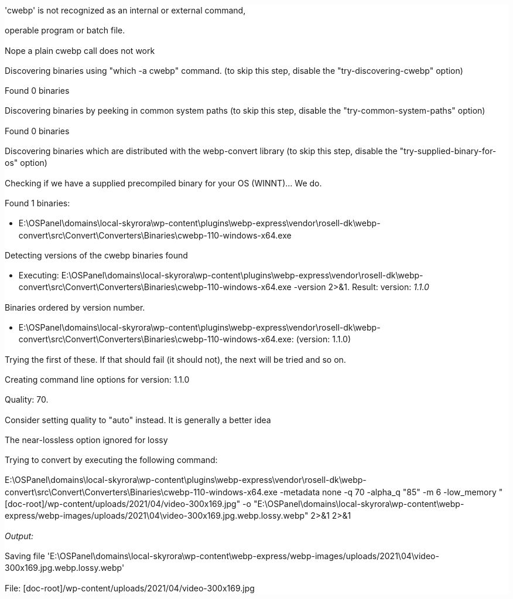 'cwebp' is not recognized as an internal or external command,

operable program or batch file.


Nope a plain cwebp call does not work

Discovering binaries using "which -a cwebp" command. (to skip this step, disable the "try-discovering-cwebp" option)

Found 0 binaries

Discovering binaries by peeking in common system paths (to skip this step, disable the "try-common-system-paths" option)

Found 0 binaries

Discovering binaries which are distributed with the webp-convert library (to skip this step, disable the "try-supplied-binary-for-os" option)

Checking if we have a supplied precompiled binary for your OS (WINNT)... We do.

Found 1 binaries: 

- E:\OSPanel\domains\local-skyrora\wp-content\plugins\webp-express\vendor\rosell-dk\webp-convert\src\Convert\Converters\Binaries\cwebp-110-windows-x64.exe

Detecting versions of the cwebp binaries found

- Executing: E:\OSPanel\domains\local-skyrora\wp-content\plugins\webp-express\vendor\rosell-dk\webp-convert\src\Convert\Converters\Binaries\cwebp-110-windows-x64.exe -version 2>&1. Result: version: *1.1.0*

Binaries ordered by version number.

- E:\OSPanel\domains\local-skyrora\wp-content\plugins\webp-express\vendor\rosell-dk\webp-convert\src\Convert\Converters\Binaries\cwebp-110-windows-x64.exe: (version: 1.1.0)

Trying the first of these. If that should fail (it should not), the next will be tried and so on.

Creating command line options for version: 1.1.0

Quality: 70. 

Consider setting quality to "auto" instead. It is generally a better idea

The near-lossless option ignored for lossy

Trying to convert by executing the following command:

E:\OSPanel\domains\local-skyrora\wp-content\plugins\webp-express\vendor\rosell-dk\webp-convert\src\Convert\Converters\Binaries\cwebp-110-windows-x64.exe -metadata none -q 70 -alpha_q "85" -m 6 -low_memory "[doc-root]/wp-content/uploads/2021/04/video-300x169.jpg" -o "E:\OSPanel\domains\local-skyrora\wp-content\webp-express/webp-images/uploads/2021\04\video-300x169.jpg.webp.lossy.webp" 2>&1 2>&1


*Output:* 

Saving file 'E:\OSPanel\domains\local-skyrora\wp-content\webp-express/webp-images/uploads/2021\04\video-300x169.jpg.webp.lossy.webp'

File:      [doc-root]/wp-content/uploads/2021/04/video-300x169.jpg
